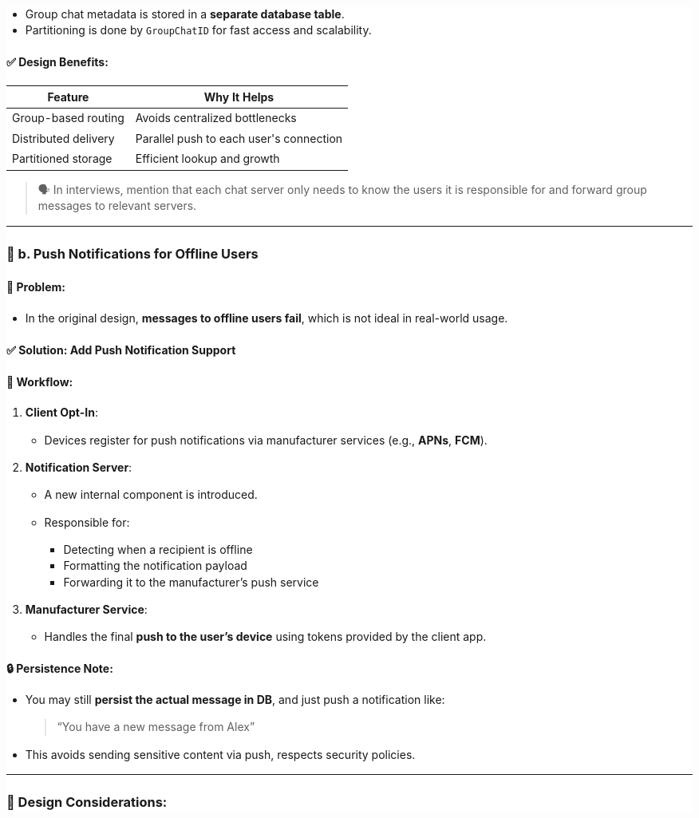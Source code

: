 * Group chat metadata is stored in a **separate database table**.
* Partitioning is done by `GroupChatID` for fast access and scalability.

#### ✅ Design Benefits:

| Feature              | Why It Helps                            |
| -------------------- | --------------------------------------- |
| Group-based routing  | Avoids centralized bottlenecks          |
| Distributed delivery | Parallel push to each user's connection |
| Partitioned storage  | Efficient lookup and growth             |

> 🗣️ In interviews, mention that each chat server only needs to know the users it is responsible for and forward group messages to relevant servers.

---

### 📲 b. Push Notifications for Offline Users

#### 🚫 Problem:

* In the original design, **messages to offline users fail**, which is not ideal in real-world usage.

#### ✅ Solution: Add Push Notification Support

#### 🔄 Workflow:

1. **Client Opt-In**:

    * Devices register for push notifications via manufacturer services (e.g., **APNs**, **FCM**).

2. **Notification Server**:

    * A new internal component is introduced.
    * Responsible for:

        * Detecting when a recipient is offline
        * Formatting the notification payload
        * Forwarding it to the manufacturer’s push service

3. **Manufacturer Service**:

    * Handles the final **push to the user’s device** using tokens provided by the client app.

#### 🔒 Persistence Note:

* You may still **persist the actual message in DB**, and just push a notification like:

  > “You have a new message from Alex”
* This avoids sending sensitive content via push, respects security policies.

---

### 🧠 Design Considerations:
